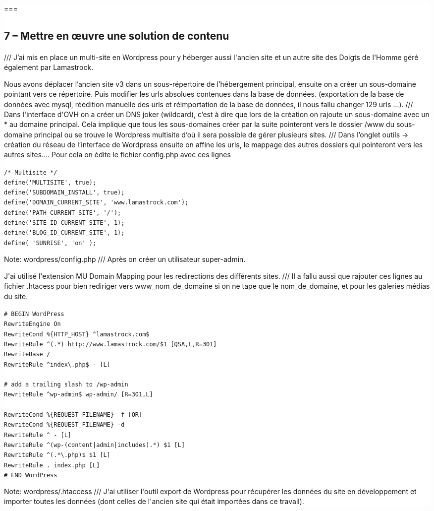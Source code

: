 ===
## 7 – Mettre en œuvre une solution de contenu
///
J’ai mis en place un multi-site en Wordpress pour y héberger aussi l'ancien site et un autre site des Doigts de l'Homme géré également par Lamastrock.

Nous avons déplacer l’ancien site v3 dans un sous-répertoire de l’hébergement principal, ensuite on a créer un sous-domaine pointant vers ce répertoire. Puis modifier les urls absolues contenues dans la base de données. (exportation de la base de données avec mysql, réédition manuelle des urls et réimportation de la base de données, il nous fallu changer 129 urls …).
///
Dans l'interface d'OVH on a créer un DNS joker (wildcard), c’est à dire que lors de la création on rajoute un sous-domaine avec un *   au domaine principal. Cela implique que tous les sous-domaines créer par la suite pointeront vers le dossier /www du sous-domaine principal ou se trouve le Wordpress multisite d’où il sera possible de gérer plusieurs sites.
///
Dans l’onglet outils -> création du réseau de l’interface de Wordpress ensuite on affine les urls, le mappage des autres dossiers qui pointeront vers les autres sites.…
Pour cela on édite le fichier config.php avec ces lignes
```
/* Multisite */
define('MULTISITE', true);
define('SUBDOMAIN_INSTALL', true);
define('DOMAIN_CURRENT_SITE', 'www.lamastrock.com');
define('PATH_CURRENT_SITE', '/');
define('SITE_ID_CURRENT_SITE', 1);
define('BLOG_ID_CURRENT_SITE', 1);
define( 'SUNRISE', 'on' );
```
Note: wordpress/config.php
///
Après on créer un utilisateur super-admin. 

J'ai utilisé l'extension MU Domain Mapping pour les redirections des différents sites.
///
Il a fallu aussi que rajouter ces lignes au fichier .htacess pour bien rediriger vers www_nom_de_domaine si on ne tape que le nom_de_domaine, et pour les galeries médias du site.
```
# BEGIN WordPress
RewriteEngine On
RewriteCond %{HTTP_HOST} ^lamastrock.com$
RewriteRule ^(.*) http://www.lamastrock.com/$1 [QSA,L,R=301]
RewriteBase /
RewriteRule ^index\.php$ - [L]

# add a trailing slash to /wp-admin
RewriteRule ^wp-admin$ wp-admin/ [R=301,L]

RewriteCond %{REQUEST_FILENAME} -f [OR]
RewriteCond %{REQUEST_FILENAME} -d
RewriteRule ^ - [L]
RewriteRule ^(wp-(content|admin|includes).*) $1 [L]
RewriteRule ^(.*\.php)$ $1 [L]
RewriteRule . index.php [L]
# END WordPress
```
Note: wordpress/.htaccess
///
J'ai utiliser l'outil export de Wordpress pour récupérer les données du site en développement et importer toutes les données (dont celles de l'ancien site qui était importées dans ce travail). 

